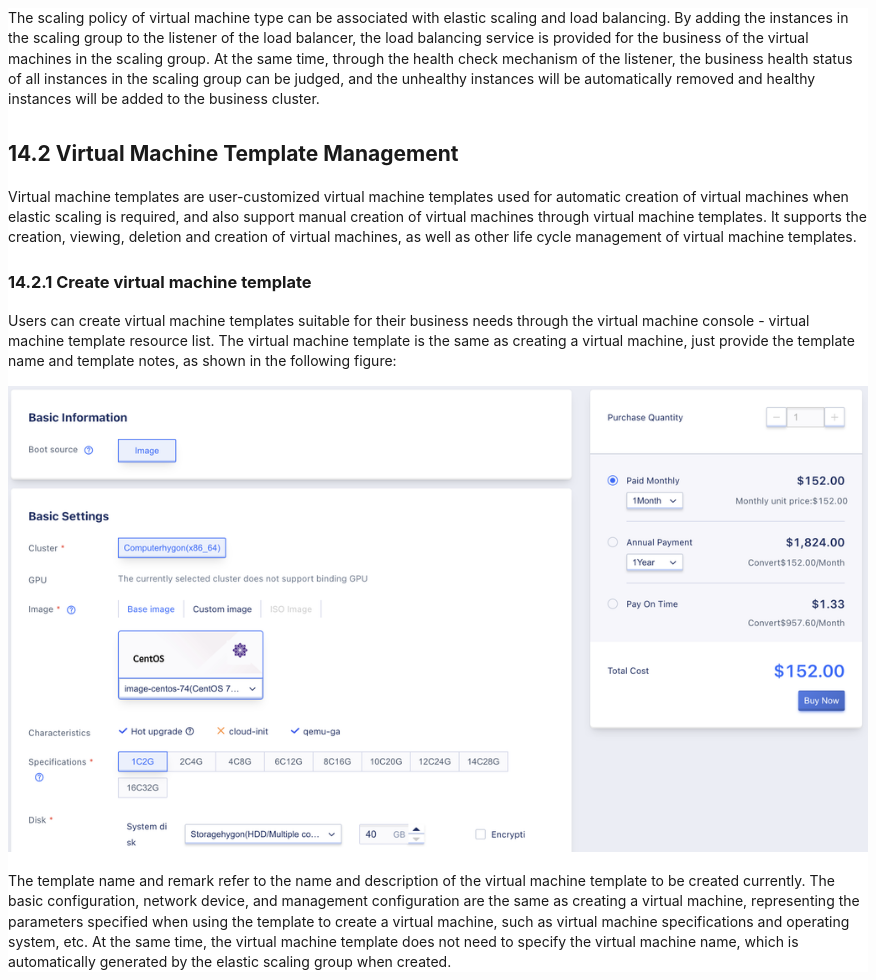   The scaling policy of virtual machine type can be associated with elastic scaling and load balancing. By adding the instances in the scaling group to the listener of the load balancer, the load balancing service is provided for the business of the virtual machines in the scaling group. At the same time, through the health check mechanism of the listener, the business health status of all instances in the scaling group can be judged, and the unhealthy instances will be automatically removed and healthy instances will be added to the business cluster.


## 14.2 Virtual Machine Template Management

Virtual machine templates are user-customized virtual machine templates used for automatic creation of virtual machines when elastic scaling is required, and also support manual creation of virtual machines through virtual machine templates. It supports the creation, viewing, deletion and creation of virtual machines, as well as other life cycle management of virtual machine templates.

### 14.2.1 Create virtual machine template

Users can create virtual machine templates suitable for their business needs through the virtual machine console - virtual machine template resource list. The virtual machine template is the same as creating a virtual machine, just provide the template name and template notes, as shown in the following figure:

![createtemplate](/assets/images/userguide/createtemplate.png)

The template name and remark refer to the name and description of the virtual machine template to be created currently. The basic configuration, network device, and management configuration are the same as creating a virtual machine, representing the parameters specified when using the template to create a virtual machine, such as virtual machine specifications and operating system, etc. At the same time, the virtual machine template does not need to specify the virtual machine name, which is automatically generated by the elastic scaling group when created.
